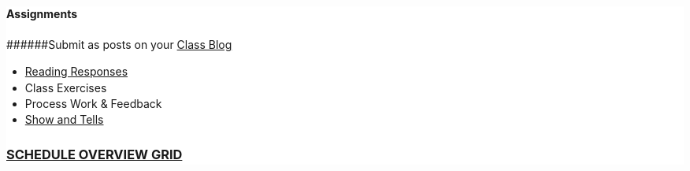 #### Assignments
######Submit as posts on your [Class Blog](projects/dm1123_vfs_blog.md)
* [Reading Responses](projects/dm1123_vfs_reading_responses.md)
* Class Exercises
* Process Work & Feedback
* [Show and Tells](projects/dm1123_vfs_show_and_tells.md)


### [SCHEDULE OVERVIEW GRID](dm1123_schedule_overview.md)